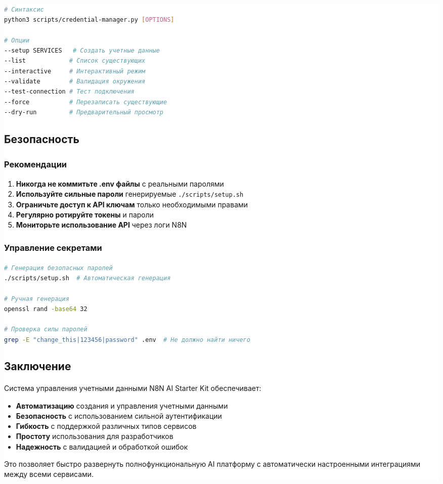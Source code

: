 ```bash
# Синтаксис
python3 scripts/credential-manager.py [OPTIONS]

# Опции
--setup SERVICES   # Создать учетные данные
--list            # Список существующих
--interactive     # Интерактивный режим
--validate        # Валидация окружения
--test-connection # Тест подключения
--force           # Перезаписать существующие
--dry-run         # Предварительный просмотр
```

## Безопасность

### Рекомендации

1. **Никогда не коммитьте .env файлы** с реальными паролями
2. **Используйте сильные пароли** генерируемые `./scripts/setup.sh`
3. **Ограничьте доступ к API ключам** только необходимыми правами
4. **Регулярно ротируйте токены** и пароли
5. **Мониторьте использование API** через логи N8N

### Управление секретами

```bash
# Генерация безопасных паролей
./scripts/setup.sh  # Автоматическая генерация

# Ручная генерация
openssl rand -base64 32

# Проверка силы паролей
grep -E "change_this|123456|password" .env  # Не должно найти ничего
```

## Заключение

Система управления учетными данными N8N AI Starter Kit обеспечивает:

- **Автоматизацию** создания и управления учетными данными
- **Безопасность** с использованием сильной аутентификации
- **Гибкость** с поддержкой различных типов сервисов
- **Простоту** использования для разработчиков
- **Надежность** с валидацией и обработкой ошибок

Это позволяет быстро развернуть полнофункциональную AI платформу с автоматически настроенными интеграциями между всеми сервисами.